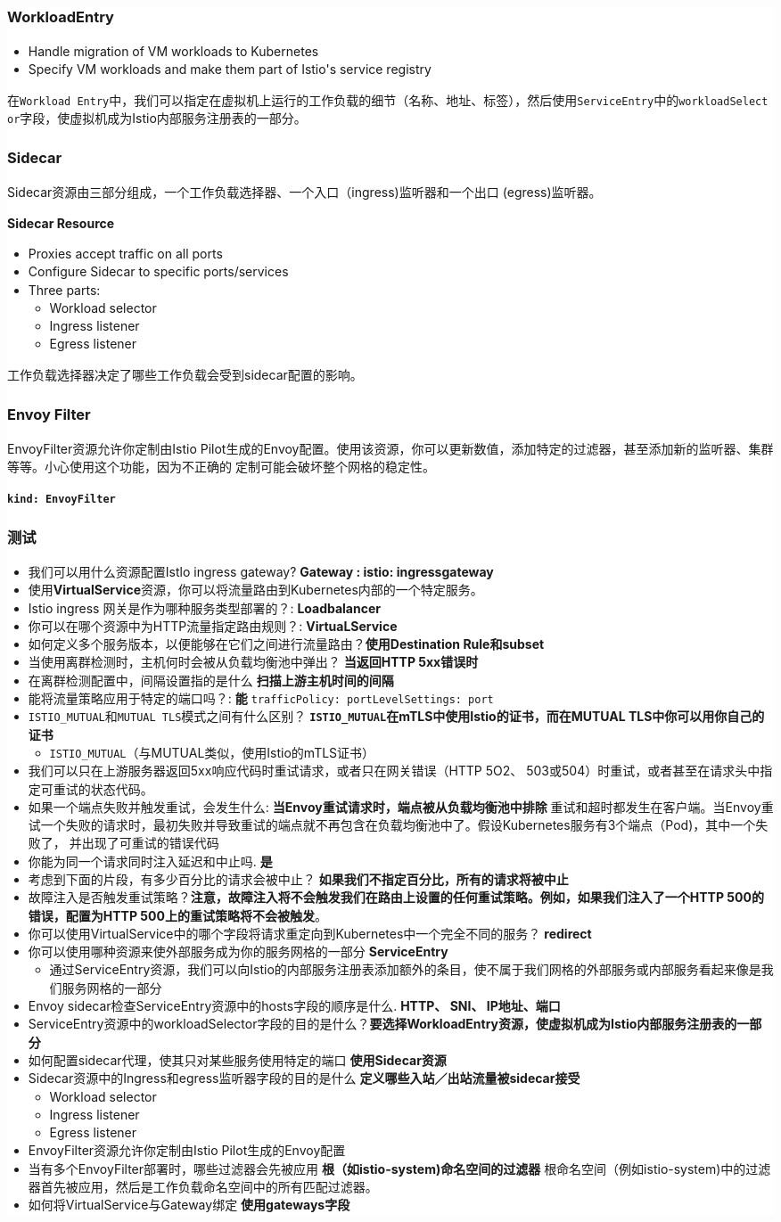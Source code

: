 ### **WorkloadEntry**

* Handle migration of VM workloads to Kubernetes
* Specify VM workloads and make them part of Istio's service registry

在`Workload Entry`中，我们可以指定在虚拟机上运行的工作负载的细节（名称、地址、标签），然后使用`ServiceEntry`中的`workloadSelector`字段，使虚拟机成为Istio内部服务注册表的一部分。

### **Sidecar**

Sidecar资源由三部分组成，一个工作负载选择器、一个入口（ingress)监听器和一个出口 (egress)监听器。

**Sidecar Resource**

* Proxies accept traffic on all ports
* Configure Sidecar to specific ports/services
* Three parts:
	* Workload selector
	* Ingress listener
	* Egress listener

工作负载选择器决定了哪些工作负载会受到sidecar配置的影响。

### **Envoy Filter**

EnvoyFilter资源允许你定制由Istio Pilot生成的Envoy配置。使用该资源，你可以更新数值，添加特定的过滤器，甚至添加新的监听器、集群等等。小心使用这个功能，因为不正确的 定制可能会破坏整个网格的稳定性。

**`kind: EnvoyFilter`**

### 测试

* 我们可以用什么资源配置Istlo ingress gateway?  **Gateway : istio: ingressgateway**
* 使用**VirtualService**资源，你可以将流量路由到Kubernetes内部的一个特定服务。
* Istio ingress 网关是作为哪种服务类型部署的？: **Loadbalancer**
* 你可以在哪个资源中为HTTP流量指定路由规则？: **VirtuaLService**
* 如何定义多个服务版本，以便能够在它们之间进行流量路由？**使用Destination Rule和subset**
* 当使用离群检测时，主机何时会被从负载均衡池中弹出？ **当返回HTTP 5xx错误时**
* 在离群检测配置中，间隔设置指的是什么  **扫描上游主机时间的间隔**
* 能将流量策略应用于特定的端口吗？: **能** `trafficPolicy: portLevelSettings: port`
* `ISTIO_MUTUAL`和`MUTUAL TLS`模式之间有什么区别？ **`ISTIO_MUTUAL`在mTLS中使用Istio的证书，而在MUTUAL TLS中你可以用你自己的证书**
	*  `ISTIO_MUTUAL`（与MUTUAL类似，使用Istio的mTLS证书）
* 我们可以只在上游服务器返回5xx响应代码时重试请求，或者只在网关错误（HTTP 5O2、 503或504）时重试，或者甚至在请求头中指定可重试的状态代码。
* 如果一个端点失败并触发重试，会发生什么: **当Envoy重试请求时，端点被从负载均衡池中排除** 重试和超时都发生在客户端。当Envoy重试一个失败的请求时，最初失败并导致重试的端点就不再包含在负载均衡池中了。假设Kubernetes服务有3个端点（Pod)，其中一个失败了， 并出现了可重试的错误代码
* 你能为同一个请求同时注入延迟和中止吗. **是**
* 考虑到下面的片段，有多少百分比的请求会被中止？ **如果我们不指定百分比，所有的请求将被中止**
* 故障注入是否触发重试策略？**注意，故障注入将不会触发我们在路由上设置的任何重试策略。例如，如果我们注入了一个HTTP 500的错误，配置为HTTP 500上的重试策略将不会被触发**。
* 你可以使用VirtualService中的哪个字段将请求重定向到Kubernetes中一个完全不同的服务？ **redirect**
* 你可以使用哪种资源来使外部服务成为你的服务网格的一部分 **ServiceEntry** 
	* 通过ServiceEntry资源，我们可以向Istio的内部服务注册表添加额外的条目，使不属于我们网格的外部服务或内部服务看起来像是我们服务网格的一部分
*  Envoy sidecar检查ServiceEntry资源中的hosts字段的顺序是什么.  **HTTP、 SNI、 IP地址、端口**
*  ServiceEntry资源中的workloadSelector字段的目的是什么？**要选择WorkloadEntry资源，使虚拟机成为Istio内部服务注册表的一部分**
*  如何配置sidecar代理，使其只对某些服务使用特定的端口  **使用Sidecar资源**
*  Sidecar资源中的Ingress和egress监听器字段的目的是什么   **定义哪些入站／出站流量被sidecar接受**
	*  Workload selector 
	* Ingress listener 
	* Egress listener 
* EnvoyFilter资源允许你定制由Istio Pilot生成的Envoy配置
* 当有多个EnvoyFilter部署时，哪些过滤器会先被应用  **根（如istio-system)命名空间的过滤器** 根命名空间（例如istio-system)中的过滤器首先被应用，然后是工作负载命名空间中的所有匹配过滤器。
* 如何将VirtualService与Gateway绑定  **使用gateways字段**
